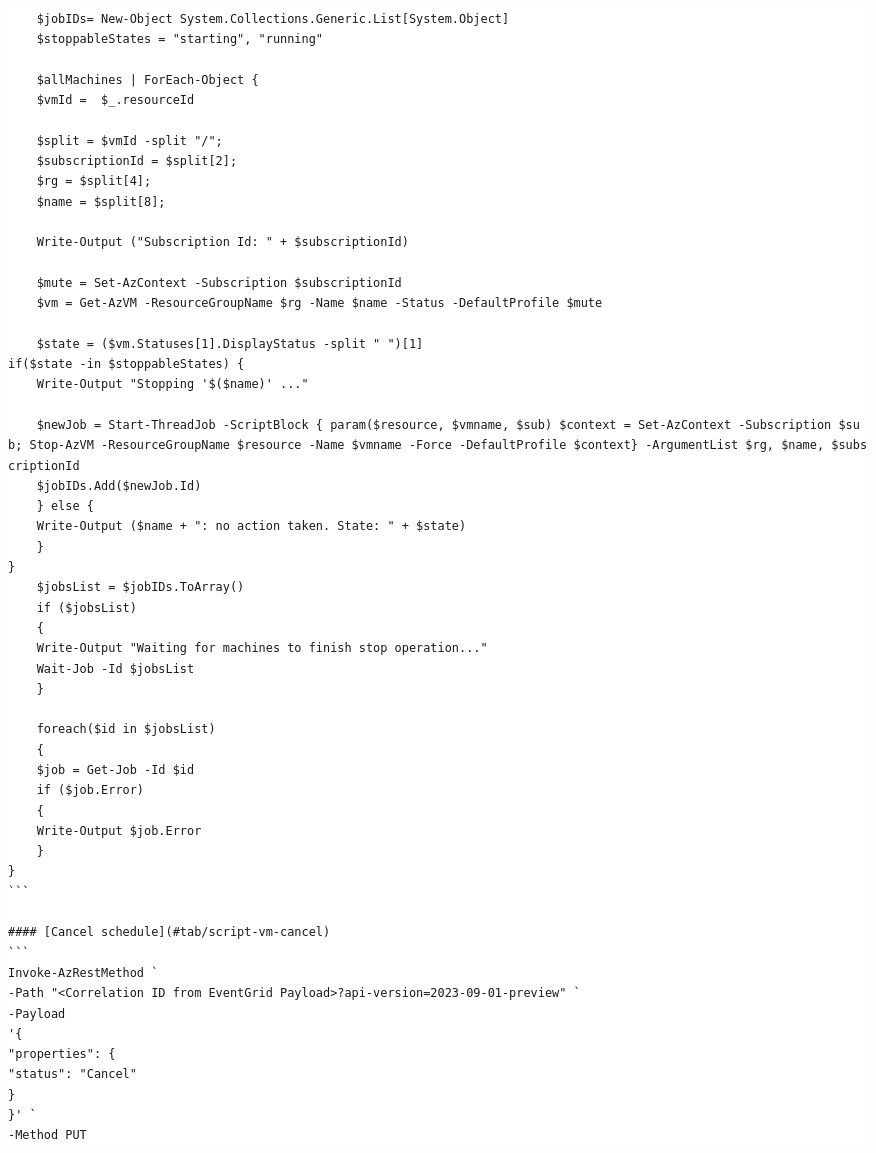         $jobIDs= New-Object System.Collections.Generic.List[System.Object]
        $stoppableStates = "starting", "running"
                
        $allMachines | ForEach-Object {
        $vmId =  $_.resourceId
                
        $split = $vmId -split "/";
        $subscriptionId = $split[2]; 
        $rg = $split[4];
        $name = $split[8];
                
        Write-Output ("Subscription Id: " + $subscriptionId)
                
        $mute = Set-AzContext -Subscription $subscriptionId
        $vm = Get-AzVM -ResourceGroupName $rg -Name $name -Status -DefaultProfile $mute
                
        $state = ($vm.Statuses[1].DisplayStatus -split " ")[1]
    if($state -in $stoppableStates) {
        Write-Output "Stopping '$($name)' ..."
                
        $newJob = Start-ThreadJob -ScriptBlock { param($resource, $vmname, $sub) $context = Set-AzContext -Subscription $sub; Stop-AzVM -ResourceGroupName $resource -Name $vmname -Force -DefaultProfile $context} -ArgumentList $rg, $name, $subscriptionId
        $jobIDs.Add($newJob.Id)
        } else {
        Write-Output ($name + ": no action taken. State: " + $state) 
        }
    }
        $jobsList = $jobIDs.ToArray()
        if ($jobsList)
        {
        Write-Output "Waiting for machines to finish stop operation..."
        Wait-Job -Id $jobsList
        }
            
        foreach($id in $jobsList)
        {
        $job = Get-Job -Id $id
        if ($job.Error)
        {
        Write-Output $job.Error
        }
    }
    ```  
    
    #### [Cancel schedule](#tab/script-vm-cancel)
    ```
    Invoke-AzRestMethod `
    -Path "<Correlation ID from EventGrid Payload>?api-version=2023-09-01-preview" `
    -Payload 
    '{
    "properties": {
    "status": "Cancel"
    }
    }' `
    -Method PUT
        